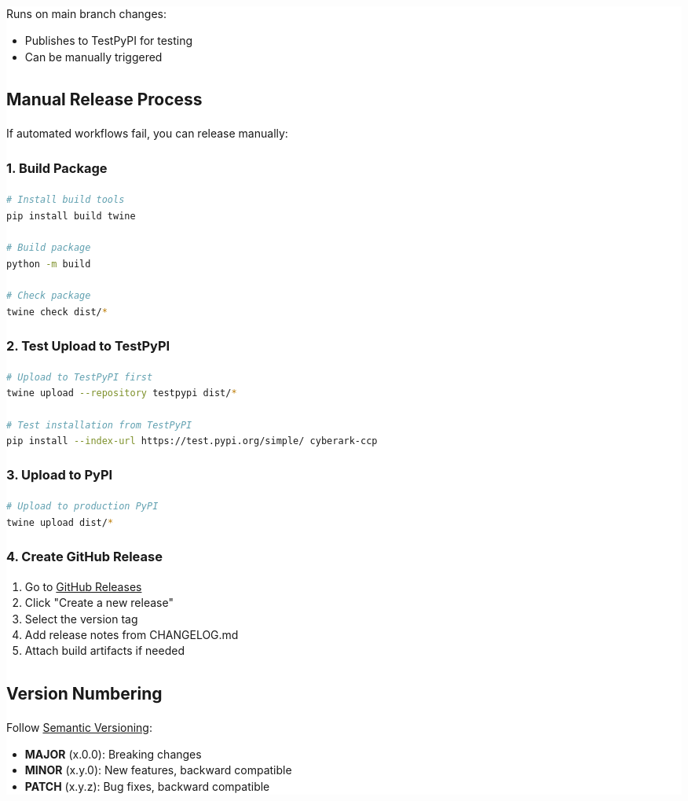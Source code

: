 Runs on main branch changes:
- Publishes to TestPyPI for testing
- Can be manually triggered

## Manual Release Process

If automated workflows fail, you can release manually:

### 1. Build Package

```bash
# Install build tools
pip install build twine

# Build package
python -m build

# Check package
twine check dist/*
```

### 2. Test Upload to TestPyPI

```bash
# Upload to TestPyPI first
twine upload --repository testpypi dist/*

# Test installation from TestPyPI
pip install --index-url https://test.pypi.org/simple/ cyberark-ccp
```

### 3. Upload to PyPI

```bash
# Upload to production PyPI
twine upload dist/*
```

### 4. Create GitHub Release

1. Go to [GitHub Releases](https://github.com/Tech-Daddy-Digital/CyberarkCCP/releases)
2. Click "Create a new release"
3. Select the version tag
4. Add release notes from CHANGELOG.md
5. Attach build artifacts if needed

## Version Numbering

Follow [Semantic Versioning](https://semver.org/):

- **MAJOR** (x.0.0): Breaking changes
- **MINOR** (x.y.0): New features, backward compatible
- **PATCH** (x.y.z): Bug fixes, backward compatible
